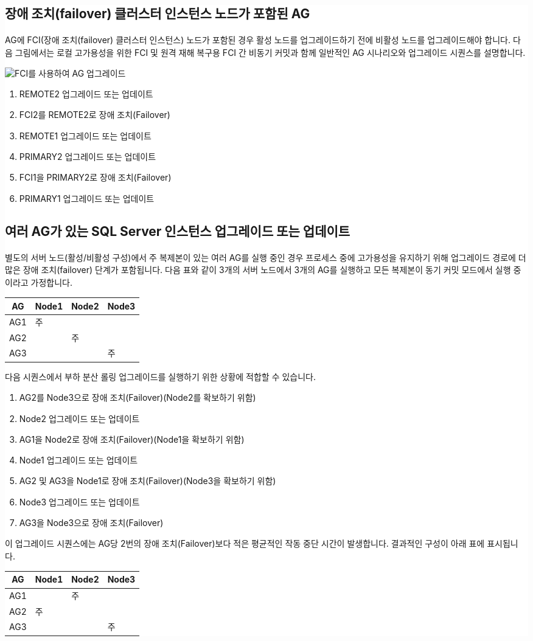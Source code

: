 ## <a name="ag-with-failover-cluster-instance-nodes"></a>장애 조치(failover) 클러스터 인스턴스 노드가 포함된 AG  
 AG에 FCI(장애 조치(failover) 클러스터 인스턴스) 노드가 포함된 경우 활성 노드를 업그레이드하기 전에 비활성 노드를 업그레이드해야 합니다. 다음 그림에서는 로컬 고가용성을 위한 FCI 및 원격 재해 복구용 FCI 간 비동기 커밋과 함께 일반적인 AG 시나리오와 업그레이드 시퀀스를 설명합니다.  
  
 ![FCI를 사용하여 AG 업그레이드](../../../database-engine/availability-groups/windows/media/agupgrade-ag-fci-dr.gif "FCI를 사용하여 AG 업그레이드")  
  
1.  REMOTE2 업그레이드 또는 업데이트  
  
2.  FCI2를 REMOTE2로 장애 조치(Failover)  
  
3.  REMOTE1 업그레이드 또는 업데이트  
  
4.  PRIMARY2 업그레이드 또는 업데이트  
  
5.  FCI1을 PRIMARY2로 장애 조치(Failover)  
  
6.  PRIMARY1 업그레이드 또는 업데이트  
  
## <a name="upgrade-or-update-sql-server-instances-with-multiple-ags"></a>여러 AG가 있는 SQL Server 인스턴스 업그레이드 또는 업데이트  
 별도의 서버 노드(활성/비활성 구성)에서 주 복제본이 있는 여러 AG를 실행 중인 경우 프로세스 중에 고가용성을 유지하기 위해 업그레이드 경로에 더 많은 장애 조치(failover) 단계가 포함됩니다. 다음 표와 같이 3개의 서버 노드에서 3개의 AG를 실행하고 모든 복제본이 동기 커밋 모드에서 실행 중이라고 가정합니다.  
  
|AG|Node1|Node2|Node3|  
|------------------------|-----------|-----------|-----------|  
|AG1|주|||  
|AG2||주||  
|AG3|||주|  
  
 다음 시퀀스에서 부하 분산 롤링 업그레이드를 실행하기 위한 상황에 적합할 수 있습니다.  
  
1.  AG2를 Node3으로 장애 조치(Failover)(Node2를 확보하기 위함)  
  
2.  Node2 업그레이드 또는 업데이트  
  
3.  AG1을 Node2로 장애 조치(Failover)(Node1을 확보하기 위함)  
  
4.  Node1 업그레이드 또는 업데이트  
  
5.  AG2 및 AG3을 Node1로 장애 조치(Failover)(Node3을 확보하기 위함)  
  
6.  Node3 업그레이드 또는 업데이트  
  
7.  AG3을 Node3으로 장애 조치(Failover)  
  
 이 업그레이드 시퀀스에는 AG당 2번의 장애 조치(Failover)보다 적은 평균적인 작동 중단 시간이 발생합니다. 결과적인 구성이 아래 표에 표시됩니다.  
  
|AG|Node1|Node2|Node3|  
|------------------------|-----------|-----------|-----------|  
|AG1||주||  
|AG2|주|||  
|AG3|||주|  
  